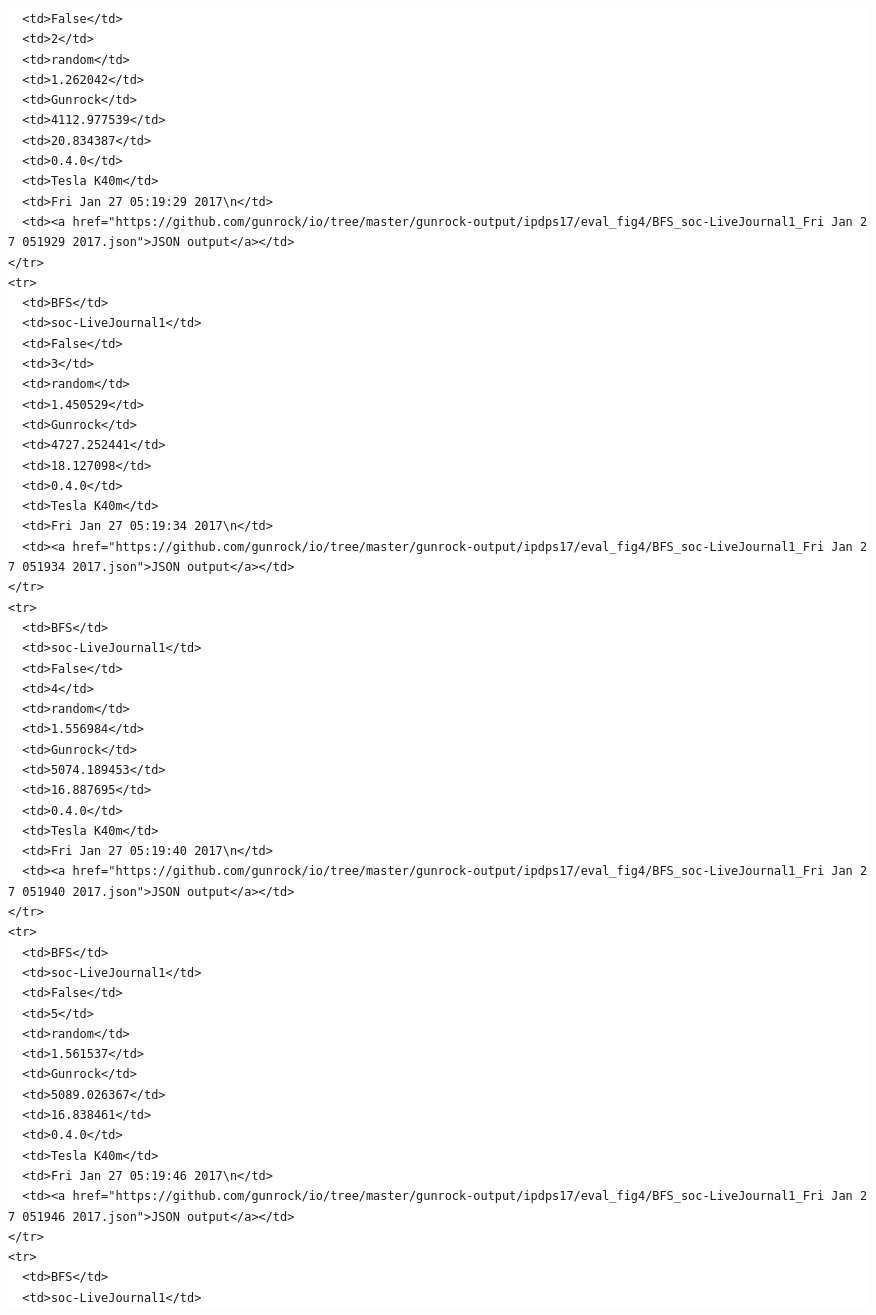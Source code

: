       <td>False</td>
      <td>2</td>
      <td>random</td>
      <td>1.262042</td>
      <td>Gunrock</td>
      <td>4112.977539</td>
      <td>20.834387</td>
      <td>0.4.0</td>
      <td>Tesla K40m</td>
      <td>Fri Jan 27 05:19:29 2017\n</td>
      <td><a href="https://github.com/gunrock/io/tree/master/gunrock-output/ipdps17/eval_fig4/BFS_soc-LiveJournal1_Fri Jan 27 051929 2017.json">JSON output</a></td>
    </tr>
    <tr>
      <td>BFS</td>
      <td>soc-LiveJournal1</td>
      <td>False</td>
      <td>3</td>
      <td>random</td>
      <td>1.450529</td>
      <td>Gunrock</td>
      <td>4727.252441</td>
      <td>18.127098</td>
      <td>0.4.0</td>
      <td>Tesla K40m</td>
      <td>Fri Jan 27 05:19:34 2017\n</td>
      <td><a href="https://github.com/gunrock/io/tree/master/gunrock-output/ipdps17/eval_fig4/BFS_soc-LiveJournal1_Fri Jan 27 051934 2017.json">JSON output</a></td>
    </tr>
    <tr>
      <td>BFS</td>
      <td>soc-LiveJournal1</td>
      <td>False</td>
      <td>4</td>
      <td>random</td>
      <td>1.556984</td>
      <td>Gunrock</td>
      <td>5074.189453</td>
      <td>16.887695</td>
      <td>0.4.0</td>
      <td>Tesla K40m</td>
      <td>Fri Jan 27 05:19:40 2017\n</td>
      <td><a href="https://github.com/gunrock/io/tree/master/gunrock-output/ipdps17/eval_fig4/BFS_soc-LiveJournal1_Fri Jan 27 051940 2017.json">JSON output</a></td>
    </tr>
    <tr>
      <td>BFS</td>
      <td>soc-LiveJournal1</td>
      <td>False</td>
      <td>5</td>
      <td>random</td>
      <td>1.561537</td>
      <td>Gunrock</td>
      <td>5089.026367</td>
      <td>16.838461</td>
      <td>0.4.0</td>
      <td>Tesla K40m</td>
      <td>Fri Jan 27 05:19:46 2017\n</td>
      <td><a href="https://github.com/gunrock/io/tree/master/gunrock-output/ipdps17/eval_fig4/BFS_soc-LiveJournal1_Fri Jan 27 051946 2017.json">JSON output</a></td>
    </tr>
    <tr>
      <td>BFS</td>
      <td>soc-LiveJournal1</td>